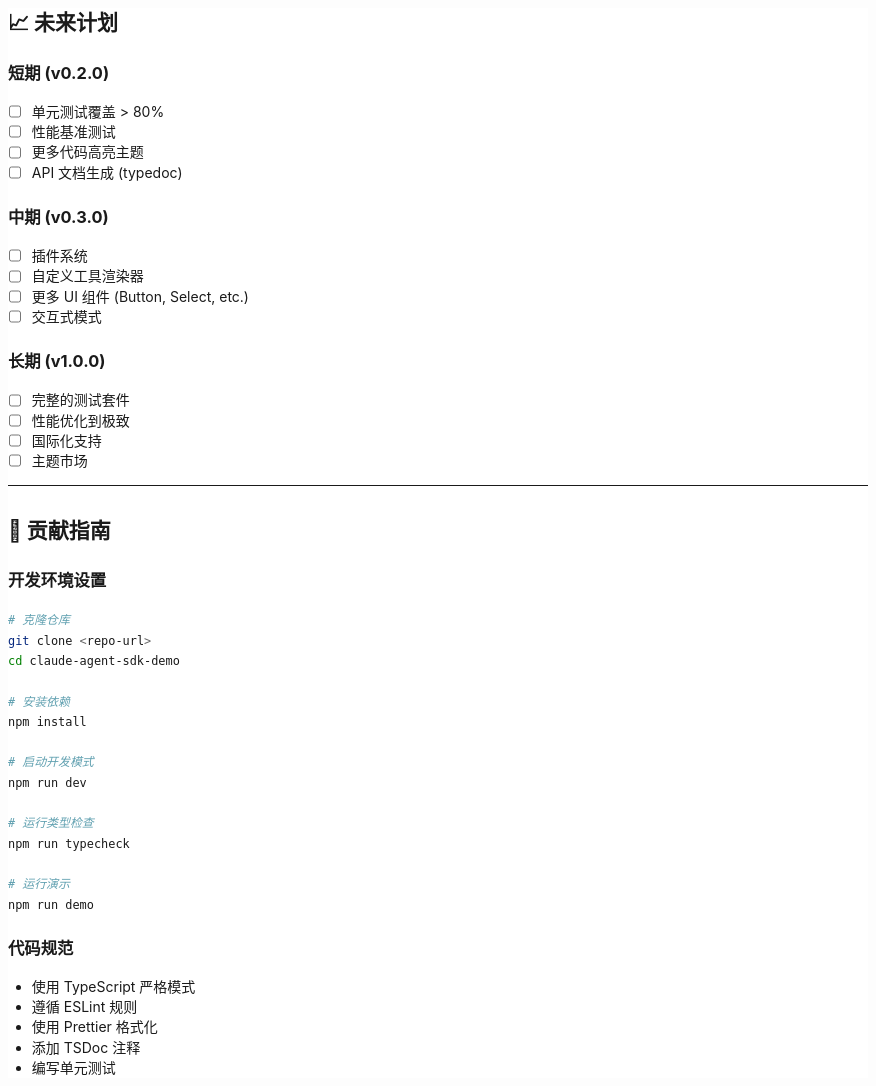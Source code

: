 
## 📈 未来计划

### 短期 (v0.2.0)

- [ ] 单元测试覆盖 > 80%
- [ ] 性能基准测试
- [ ] 更多代码高亮主题
- [ ] API 文档生成 (typedoc)

### 中期 (v0.3.0)

- [ ] 插件系统
- [ ] 自定义工具渲染器
- [ ] 更多 UI 组件 (Button, Select, etc.)
- [ ] 交互式模式

### 长期 (v1.0.0)

- [ ] 完整的测试套件
- [ ] 性能优化到极致
- [ ] 国际化支持
- [ ] 主题市场

---

## 🤝 贡献指南

### 开发环境设置

```bash
# 克隆仓库
git clone <repo-url>
cd claude-agent-sdk-demo

# 安装依赖
npm install

# 启动开发模式
npm run dev

# 运行类型检查
npm run typecheck

# 运行演示
npm run demo
```

### 代码规范

- 使用 TypeScript 严格模式
- 遵循 ESLint 规则
- 使用 Prettier 格式化
- 添加 TSDoc 注释
- 编写单元测试
